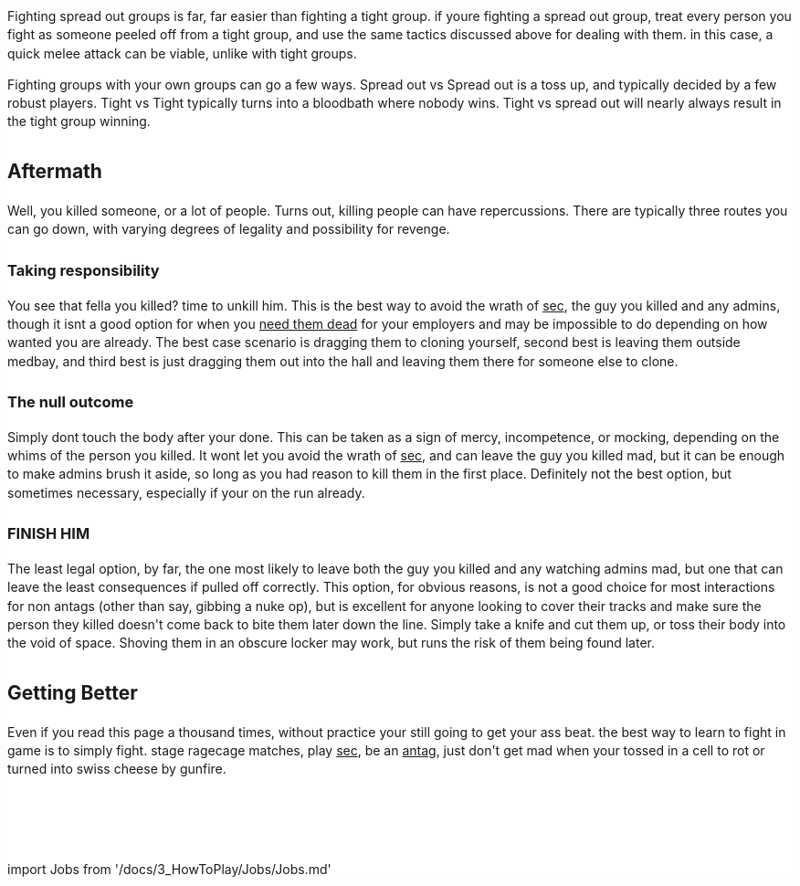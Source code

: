 Fighting spread out groups is far, far easier than fighting a tight group. if youre fighting a spread out group, treat every person you fight as someone peeled off from a tight group, and use the same tactics discussed above for dealing with them. in this case, a quick melee attack can be viable, unlike with tight groups.

Fighting groups with your own groups can go a few ways. Spread out vs Spread out is a toss up, and typically decided by a few robust players. Tight vs Tight typically turns into a bloodbath where nobody wins. Tight vs spread out will nearly always result in the tight group winning.

## Aftermath
Well, you killed someone, or a lot of people. Turns out, killing people can have repercussions.  There are typically three routes you can go down, with varying degrees of legality and possibility for revenge.

### Taking responsibility
You see that fella you killed? time to unkill him. This is the best way to avoid the wrath of [sec](\3_HowToPlay\Jobs\Security_roles\Security-Officer.md), the guy you killed and any admins, though it isnt a good option for when you [need them dead](\3_HowToPlay\Jobs\Antagonist_roles\Antagonist_roles.md) for your employers and may be impossible to do depending on how wanted you are already. The best case scenario is dragging them to cloning yourself, second best is leaving them outside medbay, and third best is just dragging them out into the hall and leaving them there for someone else to clone.

### The null outcome
Simply dont touch the body after your done. This can be taken as a sign of mercy, incompetence, or mocking, depending on the whims of the person you killed. It wont let you avoid the wrath of [sec](\3_HowToPlay\Jobs\Security_roles\Security-Officer.md), and can leave the guy you killed mad, but it can be enough to make admins brush it aside, so long as you had reason to kill them in the first place. Definitely not the best option, but sometimes necessary, especially if your on the run already.

### FINISH HIM
The least legal option, by far, the one most likely to leave both the guy you killed and any watching admins mad, but one that can leave the least consequences if pulled off correctly. This option, for obvious reasons, is not a good choice for most interactions for non antags (other than say, gibbing a nuke op), but is excellent for anyone looking to cover their tracks and make sure the person they killed doesn't come back to bite them later down the line. Simply take a knife and cut them up, or toss their body into the void of space. Shoving them in an obscure locker may work, but runs the risk of them being found later.

## Getting Better
Even if you read this page a thousand times, without practice your still going to get your ass beat. the best way to learn to fight in game is to simply fight. stage ragecage matches, play [sec](\3_HowToPlay\Jobs\Security_roles\Security-Officer.md), be an [antag](\3_HowToPlay\Jobs\Antagonist_roles\Antagonist_roles.md), just don't get mad when your tossed in a cell to rot or turned into swiss cheese by gunfire.

  <br/>
<br/>
<br/>

import Jobs from '/docs/3_HowToPlay/Jobs/Jobs.md'

<Jobs />









